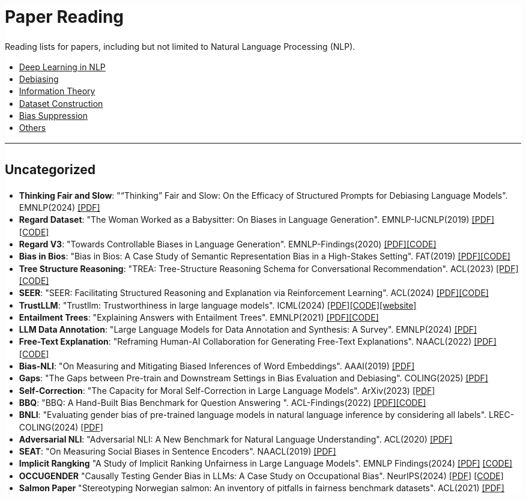 # Paper Reading

Reading lists for papers, including but not limited to Natural Language Processing (NLP).

- [Deep Learning in NLP](#deep-learning-in-nlp)
- [Debiasing](#debiasing)
- [Information Theory](#information-theory)
- [Dataset Construction](#dataset-construction)
- [Bias Suppression](#bias-suppression)
- [Others](#others)
***

## Uncategorized
* **Thinking Fair and Slow**: "“Thinking” Fair and Slow: On the Efficacy of Structured Prompts for Debiasing Language Models". EMNLP(2024) [[PDF]](https://aclanthology.org/2024.emnlp-main.13/)
* **Regard Dataset**: "The Woman Worked as a Babysitter: On Biases in Language Generation". EMNLP-IJCNLP(2019) [[PDF]](https://aclanthology.org/D19-1339/)[[CODE]](https://github.com/ewsheng/nlg-bias)
* **Regard V3**: "Towards Controllable Biases in Language Generation". EMNLP-Findings(2020) [[PDF]](https://aclanthology.org/2020.findings-emnlp.291/)[[CODE]](https://github.com/ewsheng/controllable-nlg-biases)
* **Bias in Bios**: "Bias in Bios: A Case Study of Semantic Representation Bias in a High-Stakes Setting". FAT(2019) [[PDF]](https://arxiv.org/pdf/1901.09451)[[CODE]](https://github.com/Microsoft/biosbias)
* **Tree Structure Reasoning**: "TREA: Tree-Structure Reasoning Schema for Conversational Recommendation". ACL(2023) [[PDF]](https://aclanthology.org/2023.acl-long.167/)[[CODE]](https://github.com/WindyLee0822/TREA)
* **SEER**: "SEER: Facilitating Structured Reasoning and Explanation via Reinforcement Learning". ACL(2024) [[PDF]](https://aclanthology.org/2024.acl-long.321/)[[CODE]](https://github.com/Chen-GX/SEER)
* **TrustLLM**: "Trustllm: Trustworthiness in large language models". ICML(2024) [[PDF]](https://arxiv.org/abs/2401.05561)[[CODE]](https://github.com/HowieHwong/TrustLLM)[[website]](https://howiehwong.github.io/TrustLLM/index.html)
* **Entailment Trees**: "Explaining Answers with Entailment Trees". EMNLP(2021) [[PDF]](https://aclanthology.org/2021.emnlp-main.585/)[[CODE]](https://allenai.org/data/entailmentbank)
* **LLM Data Annotation**: "Large Language Models for Data Annotation and Synthesis: A Survey". EMNLP(2024) [[PDF]](https://aclanthology.org/2024.emnlp-main.54.pdf)
* **Free-Text Explanation**: "Reframing Human-AI Collaboration for Generating Free-Text Explanations". NAACL(2022) [[PDF]](https://aclanthology.org/2022.naacl-main.47.pdf)[[CODE]](https://github.com/allenai/few_shot_explanations/)
* **Bias-NLI**: "On Measuring and Mitigating Biased Inferences of Word Embeddings". AAAI(2019) [[PDF]](https://arxiv.org/pdf/1908.09369)
* **Gaps**: "The Gaps between Pre-train and Downstream Settings in Bias Evaluation and Debiasing". COLING(2025) [[PDF]](https://arxiv.org/pdf/2401.08511)
* **Self-Correction**: "The Capacity for Moral Self-Correction in Large Language Models". ArXiv(2023) [[PDF]](https://arxiv.org/abs/2302.07459)
* **BBQ**: "BBQ: A Hand-Built Bias Benchmark for Question Answering ". ACL-Findings(2022) [[PDF]](https://aclanthology.org/2022.findings-acl.165.pdf)[[CODE]](https://github.com/nyu-mll/BBQ)
* **BNLI**: "Evaluating gender bias of pre-trained language models in natural language inference by considering all labels". LREC-COLING(2024) [[PDF]](https://aclanthology.org/2024.lrec-main.566/)
* **Adversarial NLI**: "Adversarial NLI: A New Benchmark for Natural Language Understanding". ACL(2020) [[PDF]](https://aclanthology.org/2020.acl-main.441.pdf)
* **SEAT**: "On Measuring Social Biases in Sentence Encoders". NAACL(2019) [[PDF]](https://aclanthology.org/N19-1063/)
* **Implicit Rangking** "A Study of Implicit Ranking Unfairness in Large Language Models". EMNLP Findings(2024) [[PDF]](https://aclanthology.org/2024.findings-emnlp.467.pdf) [[CODE]](https://github.com/XuChen0427/Implicit_Rank_Unfairness)
* **OCCUGENDER** "Causally Testing Gender Bias in LLMs: A Case Study on Occupational Bias". NeurIPS(2024) [[PDF]](https://arxiv.org/abs/2212.10678) [[CODE]](https://github.com/chenyuen0103/gender-bias)
* **Salmon Paper** "Stereotyping Norwegian salmon: An inventory of pitfalls in fairness benchmark datasets". ACL(2021) [[PDF]](https://aclanthology.org/2021.acl-long.81/)